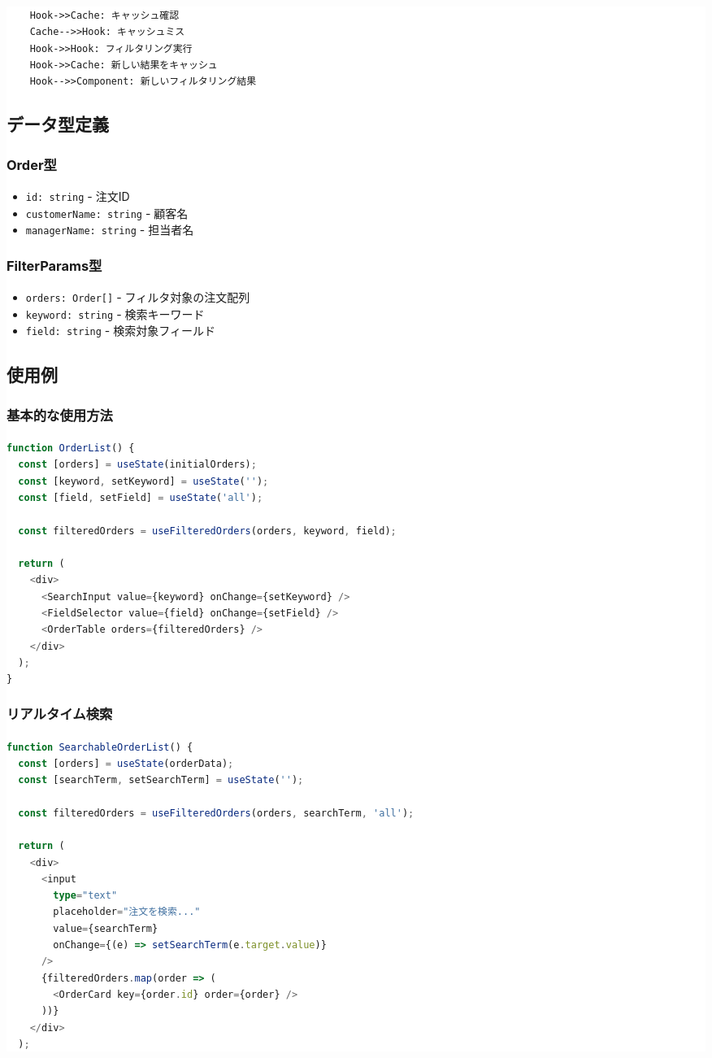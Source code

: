 ```mermaid
    Hook->>Cache: キャッシュ確認
    Cache-->>Hook: キャッシュミス
    Hook->>Hook: フィルタリング実行
    Hook->>Cache: 新しい結果をキャッシュ
    Hook-->>Component: 新しいフィルタリング結果
```

## データ型定義

### Order型
- `id: string` - 注文ID
- `customerName: string` - 顧客名
- `managerName: string` - 担当者名

### FilterParams型
- `orders: Order[]` - フィルタ対象の注文配列
- `keyword: string` - 検索キーワード
- `field: string` - 検索対象フィールド

## 使用例

### 基本的な使用方法
```typescript
function OrderList() {
  const [orders] = useState(initialOrders);
  const [keyword, setKeyword] = useState('');
  const [field, setField] = useState('all');
  
  const filteredOrders = useFilteredOrders(orders, keyword, field);
  
  return (
    <div>
      <SearchInput value={keyword} onChange={setKeyword} />
      <FieldSelector value={field} onChange={setField} />
      <OrderTable orders={filteredOrders} />
    </div>
  );
}
```

### リアルタイム検索
```typescript
function SearchableOrderList() {
  const [orders] = useState(orderData);
  const [searchTerm, setSearchTerm] = useState('');
  
  const filteredOrders = useFilteredOrders(orders, searchTerm, 'all');
  
  return (
    <div>
      <input
        type="text"
        placeholder="注文を検索..."
        value={searchTerm}
        onChange={(e) => setSearchTerm(e.target.value)}
      />
      {filteredOrders.map(order => (
        <OrderCard key={order.id} order={order} />
      ))}
    </div>
  );
```